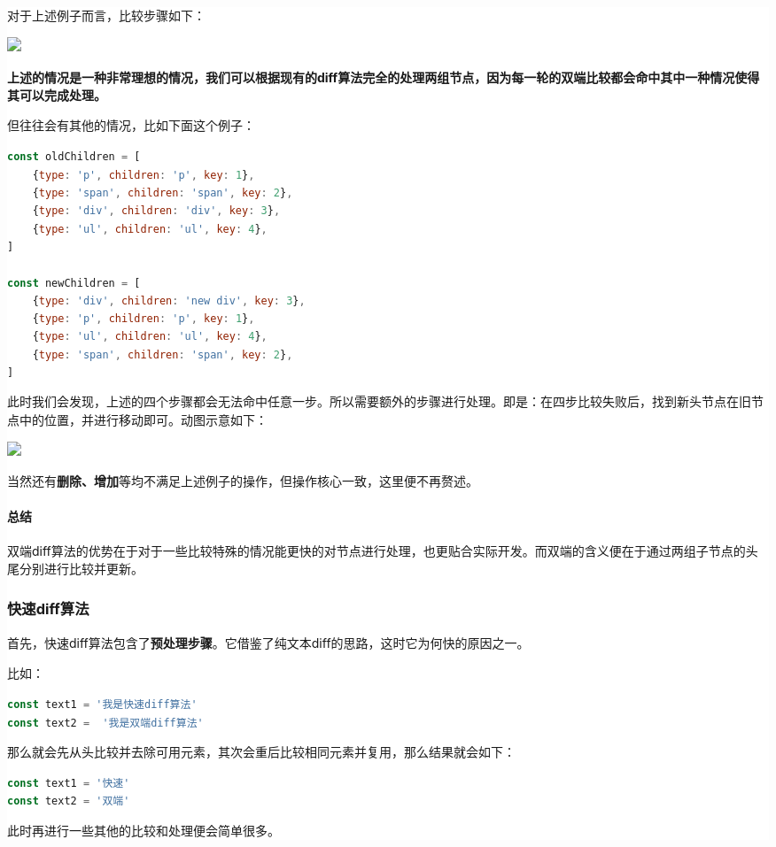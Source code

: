 对于上述例子而言，比较步骤如下：

![](/read/vue/双端diff1.gif)





**上述的情况是一种非常理想的情况，我们可以根据现有的diff算法完全的处理两组节点，因为每一轮的双端比较都会命中其中一种情况使得其可以完成处理。**

但往往会有其他的情况，比如下面这个例子：

```js
const oldChildren = [
    {type: 'p', children: 'p', key: 1},
    {type: 'span', children: 'span', key: 2},
    {type: 'div', children: 'div', key: 3},
    {type: 'ul', children: 'ul', key: 4},
]

const newChildren = [
    {type: 'div', children: 'new div', key: 3},
    {type: 'p', children: 'p', key: 1},
    {type: 'ul', children: 'ul', key: 4},
    {type: 'span', children: 'span', key: 2},
]
```

此时我们会发现，上述的四个步骤都会无法命中任意一步。所以需要额外的步骤进行处理。即是：在四步比较失败后，找到新头节点在旧节点中的位置，并进行移动即可。动图示意如下：

![](/read/vue/双端diff2.gif)



当然还有**删除、增加**等均不满足上述例子的操作，但操作核心一致，这里便不再赘述。

#### 总结

双端diff算法的优势在于对于一些比较特殊的情况能更快的对节点进行处理，也更贴合实际开发。而双端的含义便在于通过两组子节点的头尾分别进行比较并更新。



### 快速diff算法

首先，快速diff算法包含了**预处理步骤**。它借鉴了纯文本diff的思路，这时它为何快的原因之一。

比如：

```js
const text1 = '我是快速diff算法'
const text2 =  '我是双端diff算法'
```

那么就会先从头比较并去除可用元素，其次会重后比较相同元素并复用，那么结果就会如下：

```js
const text1 = '快速'
const text2 = '双端'
```

此时再进行一些其他的比较和处理便会简单很多。
